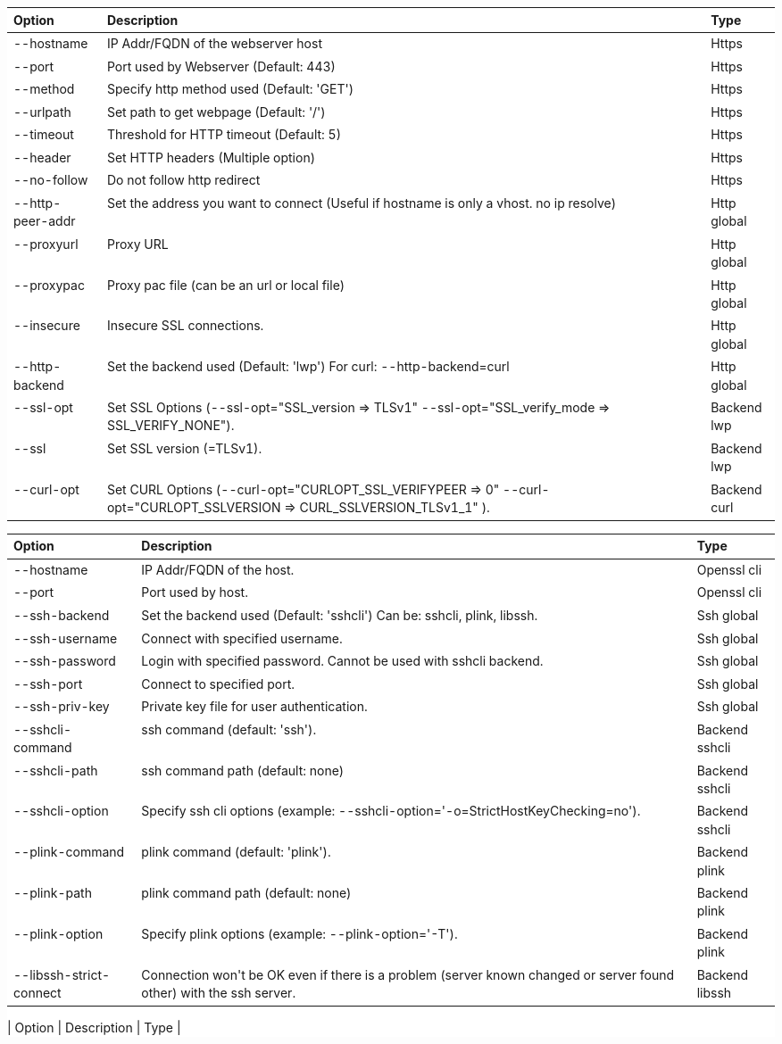 | Option           | Description                                                                                                                        | Type         |
|:-----------------|:-----------------------------------------------------------------------------------------------------------------------------------|:-------------|
| --hostname       | IP Addr/FQDN of the webserver host                                                                                                 | Https        |
| --port           | Port used by Webserver (Default: 443)                                                                                              | Https        |
| --method         | Specify http method used (Default: 'GET')                                                                                          | Https        |
| --urlpath        | Set path to get webpage (Default: '/')                                                                                             | Https        |
| --timeout        | Threshold for HTTP timeout (Default: 5)                                                                                            | Https        |
| --header         | Set HTTP headers (Multiple option)                                                                                                 | Https        |
| --no-follow      | Do not follow http redirect                                                                                                        | Https        |
| --http-peer-addr | Set the address you want to connect (Useful if hostname is only a vhost. no ip resolve)                                            | Http global  |
| --proxyurl       | Proxy URL                                                                                                                          | Http global  |
| --proxypac       | Proxy pac file (can be an url or local file)                                                                                       | Http global  |
| --insecure       | Insecure SSL connections.                                                                                                          | Http global  |
| --http-backend   | Set the backend used (Default: 'lwp') For curl: --http-backend=curl                                                                | Http global  |
| --ssl-opt        | Set SSL Options (--ssl-opt="SSL\_version =\> TLSv1" --ssl-opt="SSL\_verify\_mode =\> SSL\_VERIFY\_NONE").                          | Backend lwp  |
| --ssl            | Set SSL version (=TLSv1).                                                                                                          | Backend lwp  |
| --curl-opt       | Set CURL Options (--curl-opt="CURLOPT\_SSL\_VERIFYPEER =\> 0" --curl-opt="CURLOPT\_SSLVERSION =\> CURL\_SSLVERSION\_TLSv1\_1" ).   | Backend curl |

</TabItem>
<TabItem value="opensslcli" label="opensslcli">

| Option                  | Description                                                                                                           | Type           |
|:------------------------|:----------------------------------------------------------------------------------------------------------------------|:---------------|
| --hostname              | IP Addr/FQDN of the host.                                                                                             | Openssl cli    |
| --port                  | Port used by host.                                                                                                    | Openssl cli    |
| --ssh-backend           | Set the backend used (Default: 'sshcli') Can be: sshcli, plink, libssh.                                               | Ssh global     |
| --ssh-username          | Connect with specified username.                                                                                      | Ssh global     |
| --ssh-password          | Login with specified password. Cannot be used with sshcli backend.                                                    | Ssh global     |
| --ssh-port              | Connect to specified port.                                                                                            | Ssh global     |
| --ssh-priv-key          | Private key file for user authentication.                                                                             | Ssh global     |
| --sshcli-command        | ssh command (default: 'ssh').                                                                                         | Backend sshcli |
| --sshcli-path           | ssh command path (default: none)                                                                                      | Backend sshcli |
| --sshcli-option         | Specify ssh cli options (example: --sshcli-option='-o=StrictHostKeyChecking=no').                                     | Backend sshcli |
| --plink-command         | plink command (default: 'plink').                                                                                     | Backend plink  |
| --plink-path            | plink command path (default: none)                                                                                    | Backend plink  |
| --plink-option          | Specify plink options (example: --plink-option='-T').                                                                 | Backend plink  |
| --libssh-strict-connect | Connection won't be OK even if there is a problem (server known changed or server found other) with the ssh server.   | Backend libssh |

</TabItem>
<TabItem value="tcp" label="tcp">

| Option              | Description                                                                                                                                                                                                                 | Type |